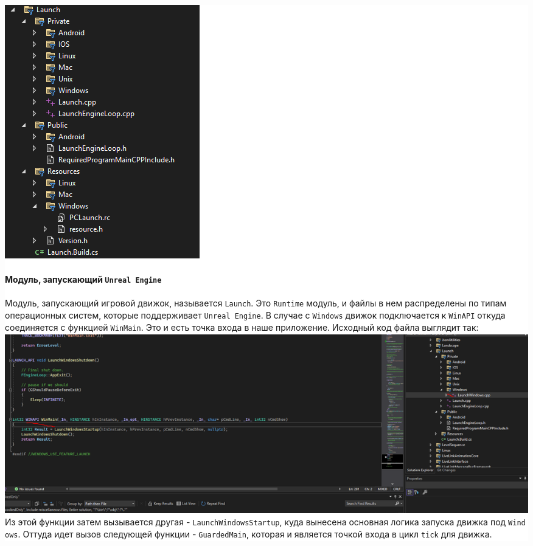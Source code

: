 ![040d7380c2f23f8e74126a24f25f9ca3.png](../images/040d7380c2f23f8e74126a24f25f9ca3.png)
#### Модуль, запускающий `Unreal Engine`
Модуль, запускающий игровой движок, называется `Launch`. Это `Runtime` модуль, и файлы в нем распределены по типам операционных систем, которые поддерживает `Unreal Engine`.
В случае с `Windows` движок подключается к `WinAPI` откуда соединяется с функцией `WinMain`. Это и есть точка входа в наше приложение.
Исходный код файла выглядит так:
![a1ba0c795c07540c3b423e61aabeebc9.png](../images/a1ba0c795c07540c3b423e61aabeebc9.png)
Из этой функции затем вызывается другая - `LaunchWindowsStartup`, куда вынесена основная логика запуска движка под `Windows`. Оттуда идет вызов следующей функции - `GuardedMain`, которая и является точкой входа в цикл `tick` для движка.